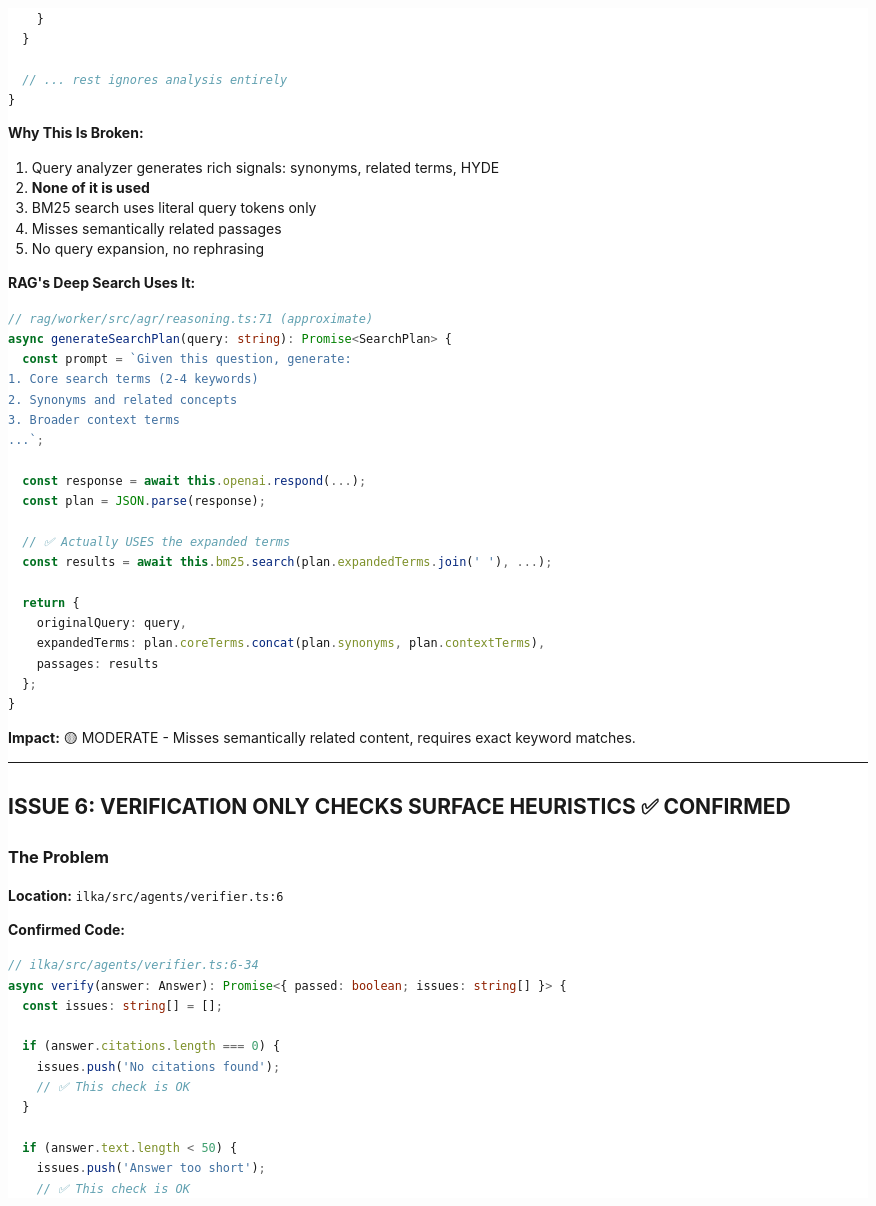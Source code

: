 ```typescript
    }
  }
  
  // ... rest ignores analysis entirely
}
```

**Why This Is Broken:**

1. Query analyzer generates rich signals: synonyms, related terms, HYDE
2. **None of it is used**
3. BM25 search uses literal query tokens only
4. Misses semantically related passages
5. No query expansion, no rephrasing

**RAG's Deep Search Uses It:**

```typescript
// rag/worker/src/agr/reasoning.ts:71 (approximate)
async generateSearchPlan(query: string): Promise<SearchPlan> {
  const prompt = `Given this question, generate:
1. Core search terms (2-4 keywords)
2. Synonyms and related concepts
3. Broader context terms
...`;

  const response = await this.openai.respond(...);
  const plan = JSON.parse(response);
  
  // ✅ Actually USES the expanded terms
  const results = await this.bm25.search(plan.expandedTerms.join(' '), ...);
  
  return {
    originalQuery: query,
    expandedTerms: plan.coreTerms.concat(plan.synonyms, plan.contextTerms),
    passages: results
  };
}
```

**Impact:** 🟡 MODERATE - Misses semantically related content, requires exact keyword matches.

---

## ISSUE 6: VERIFICATION ONLY CHECKS SURFACE HEURISTICS ✅ CONFIRMED

### The Problem

**Location:** `ilka/src/agents/verifier.ts:6`

**Confirmed Code:**

```typescript
// ilka/src/agents/verifier.ts:6-34
async verify(answer: Answer): Promise<{ passed: boolean; issues: string[] }> {
  const issues: string[] = [];

  if (answer.citations.length === 0) {
    issues.push('No citations found');
    // ✅ This check is OK
  }

  if (answer.text.length < 50) {
    issues.push('Answer too short');
    // ✅ This check is OK
```